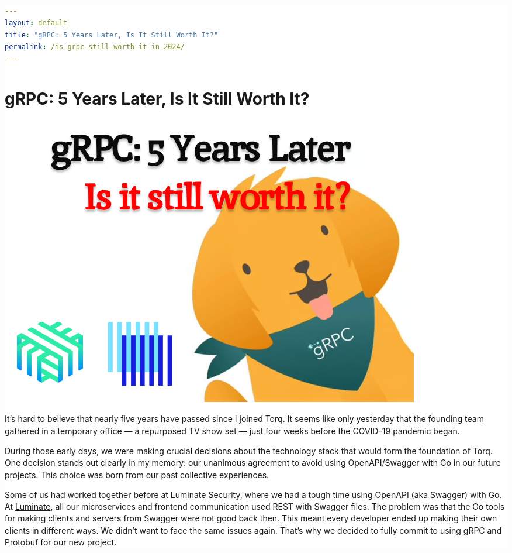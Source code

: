 ```yaml
---
layout: default
title: "gRPC: 5 Years Later, Is It Still Worth It?"
permalink: /is-grpc-still-worth-it-in-2024/
---
```

# gRPC: 5 Years Later, Is It Still Worth It?

![gRPC: 5 Years Later, Is It Still Worth It?](/images/5years/header.png "gRPC: 5 Years Later, Is It Still Worth It?")

It’s hard to believe that nearly five years have passed since I joined [Torq](https://torq.io). It seems like only yesterday that the founding team gathered in a temporary office — a repurposed TV show set — just four weeks before the COVID-19 pandemic began.

During those early days, we were making crucial decisions about the technology stack that would form the foundation of Torq. One decision stands out clearly in my memory: our unanimous agreement to avoid using OpenAPI/Swagger with Go in our future projects. This choice was born from our past collective experiences.

Some of us had worked together before at Luminate Security, where we had a tough time using [OpenAPI](https://www.openapis.org/) (aka Swagger) with Go. At [Luminate](https://en.globes.co.il/en/article-symantec-buys-israeli-cybersecurity-co-luminate-1001272925), all our microservices and frontend communication used REST with Swagger files. The problem was that the Go tools for making clients and servers from Swagger were not good back then. This meant every developer ended up making their own clients in different ways. We didn’t want to face the same issues again. That’s why we decided to fully commit to using gRPC and Protobuf for our new project.
